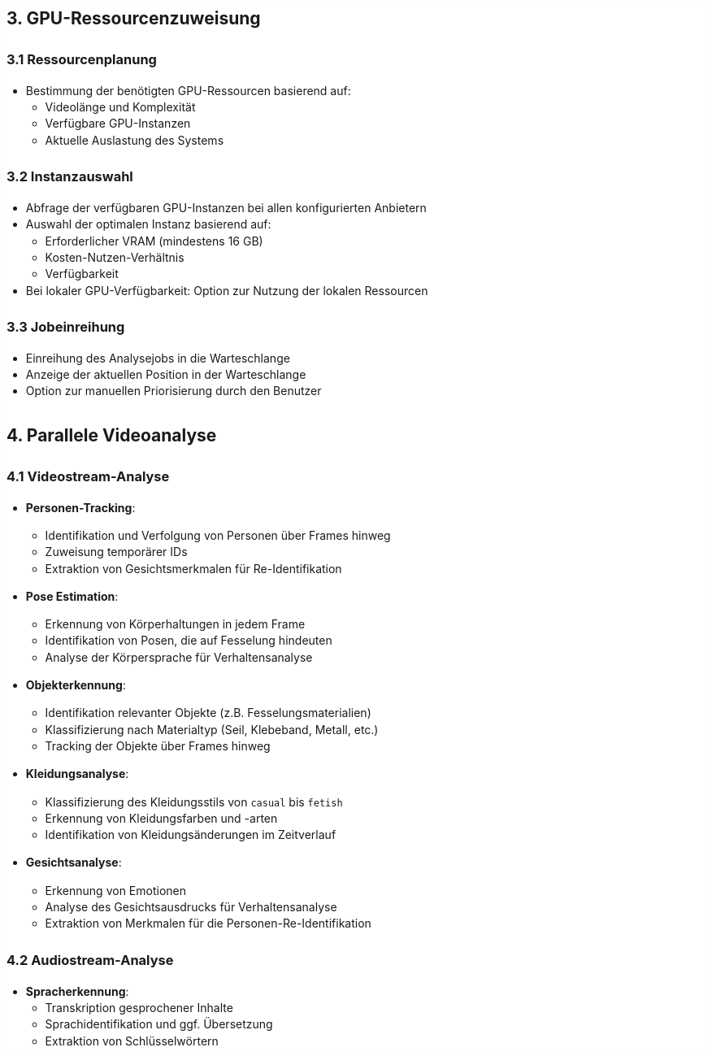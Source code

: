 ## 3. GPU-Ressourcenzuweisung

### 3.1 Ressourcenplanung
- Bestimmung der benötigten GPU-Ressourcen basierend auf:
  - Videolänge und Komplexität
  - Verfügbare GPU-Instanzen
  - Aktuelle Auslastung des Systems

### 3.2 Instanzauswahl
- Abfrage der verfügbaren GPU-Instanzen bei allen konfigurierten Anbietern
- Auswahl der optimalen Instanz basierend auf:
  - Erforderlicher VRAM (mindestens 16 GB)
  - Kosten-Nutzen-Verhältnis
  - Verfügbarkeit
- Bei lokaler GPU-Verfügbarkeit: Option zur Nutzung der lokalen Ressourcen

### 3.3 Jobeinreihung
- Einreihung des Analysejobs in die Warteschlange
- Anzeige der aktuellen Position in der Warteschlange
- Option zur manuellen Priorisierung durch den Benutzer

## 4. Parallele Videoanalyse

### 4.1 Videostream-Analyse
- **Personen-Tracking**:
  - Identifikation und Verfolgung von Personen über Frames hinweg
  - Zuweisung temporärer IDs
  - Extraktion von Gesichtsmerkmalen für Re-Identifikation

- **Pose Estimation**:
  - Erkennung von Körperhaltungen in jedem Frame
  - Identifikation von Posen, die auf Fesselung hindeuten
  - Analyse der Körpersprache für Verhaltensanalyse

- **Objekterkennung**:
  - Identifikation relevanter Objekte (z.B. Fesselungsmaterialien)
  - Klassifizierung nach Materialtyp (Seil, Klebeband, Metall, etc.)
  - Tracking der Objekte über Frames hinweg

- **Kleidungsanalyse**:
  - Klassifizierung des Kleidungsstils von `casual` bis `fetish`
  - Erkennung von Kleidungsfarben und -arten
  - Identifikation von Kleidungsänderungen im Zeitverlauf

- **Gesichtsanalyse**:
  - Erkennung von Emotionen
  - Analyse des Gesichtsausdrucks für Verhaltensanalyse
  - Extraktion von Merkmalen für die Personen-Re-Identifikation

### 4.2 Audiostream-Analyse
- **Spracherkennung**:
  - Transkription gesprochener Inhalte
  - Sprachidentifikation und ggf. Übersetzung
  - Extraktion von Schlüsselwörtern
